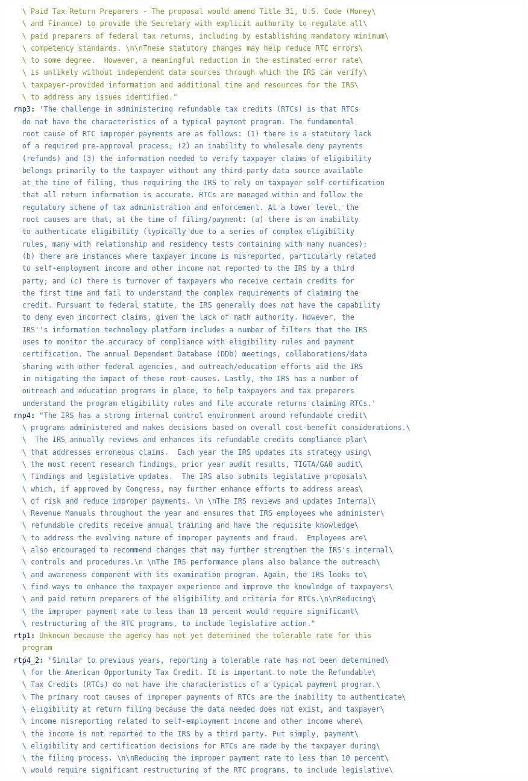 ```yaml
    \ Paid Tax Return Preparers - The proposal would amend Title 31, U.S. Code (Money\
    \ and Finance) to provide the Secretary with explicit authority to regulate all\
    \ paid preparers of federal tax returns, including by establishing mandatory minimum\
    \ competency standards. \n\nThese statutory changes may help reduce RTC errors\
    \ to some degree.  However, a meaningful reduction in the estimated error rate\
    \ is unlikely without independent data sources through which the IRS can verify\
    \ taxpayer-provided information and additional time and resources for the IRS\
    \ to address any issues identified."
  rnp3: 'The challenge in administering refundable tax credits (RTCs) is that RTCs
    do not have the characteristics of a typical payment program. The fundamental
    root cause of RTC improper payments are as follows: (1) there is a statutory lack
    of a required pre-approval process; (2) an inability to wholesale deny payments
    (refunds) and (3) the information needed to verify taxpayer claims of eligibility
    belongs primarily to the taxpayer without any third-party data source available
    at the time of filing, thus requiring the IRS to rely on taxpayer self-certification
    that all return information is accurate. RTCs are managed within and follow the
    regulatory scheme of tax administration and enforcement. At a lower level, the
    root causes are that, at the time of filing/payment: (a) there is an inability
    to authenticate eligibility (typically due to a series of complex eligibility
    rules, many with relationship and residency tests containing with many nuances);
    (b) there are instances where taxpayer income is misreported, particularly related
    to self-employment income and other income not reported to the IRS by a third
    party; and (c) there is turnover of taxpayers who receive certain credits for
    the first time and fail to understand the complex requirements of claiming the
    credit. Pursuant to federal statute, the IRS generally does not have the capability
    to deny even incorrect claims, given the lack of math authority. However, the
    IRS''s information technology platform includes a number of filters that the IRS
    uses to monitor the accuracy of compliance with eligibility rules and payment
    certification. The annual Dependent Database (DDb) meetings, collaborations/data
    sharing with other federal agencies, and outreach/education efforts aid the IRS
    in mitigating the impact of these root causes. Lastly, the IRS has a number of
    outreach and education programs in place, to help taxpayers and tax preparers
    understand the program eligibility rules and file accurate returns claiming RTCs.'
  rnp4: "The IRS has a strong internal control environment around refundable credit\
    \ programs administered and makes decisions based on overall cost-benefit considerations.\
    \  The IRS annually reviews and enhances its refundable credits compliance plan\
    \ that addresses erroneous claims.  Each year the IRS updates its strategy using\
    \ the most recent research findings, prior year audit results, TIGTA/GAO audit\
    \ findings and legislative updates.  The IRS also submits legislative proposals\
    \ which, if approved by Congress, may further enhance efforts to address areas\
    \ of risk and reduce improper payments. \n \nThe IRS reviews and updates Internal\
    \ Revenue Manuals throughout the year and ensures that IRS employees who administer\
    \ refundable credits receive annual training and have the requisite knowledge\
    \ to address the evolving nature of improper payments and fraud.  Employees are\
    \ also encouraged to recommend changes that may further strengthen the IRS's internal\
    \ controls and procedures.\n \nThe IRS performance plans also balance the outreach\
    \ and awareness component with its examination program. Again, the IRS looks to\
    \ find ways to enhance the taxpayer experience and improve the knowledge of taxpayers\
    \ and paid return preparers of the eligibility and criteria for RTCs.\n\nReducing\
    \ the improper payment rate to less than 10 percent would require significant\
    \ restructuring of the RTC programs, to include legislative action."
  rtp1: Unknown because the agency has not yet determined the tolerable rate for this
    program
  rtp4_2: "Similar to previous years, reporting a tolerable rate has not been determined\
    \ for the American Opportunity Tax Credit. It is important to note the Refundable\
    \ Tax Credits (RTCs) do not have the characteristics of a typical payment program.\
    \ The primary root causes of improper payments of RTCs are the inability to authenticate\
    \ eligibility at return filing because the data needed does not exist, and taxpayer\
    \ income misreporting related to self-employment income and other income where\
    \ the income is not reported to the IRS by a third party. Put simply, payment\
    \ eligibility and certification decisions for RTCs are made by the taxpayer during\
    \ the filing process. \n\nReducing the improper payment rate to less than 10 percent\
    \ would require significant restructuring of the RTC programs, to include legislative\
```